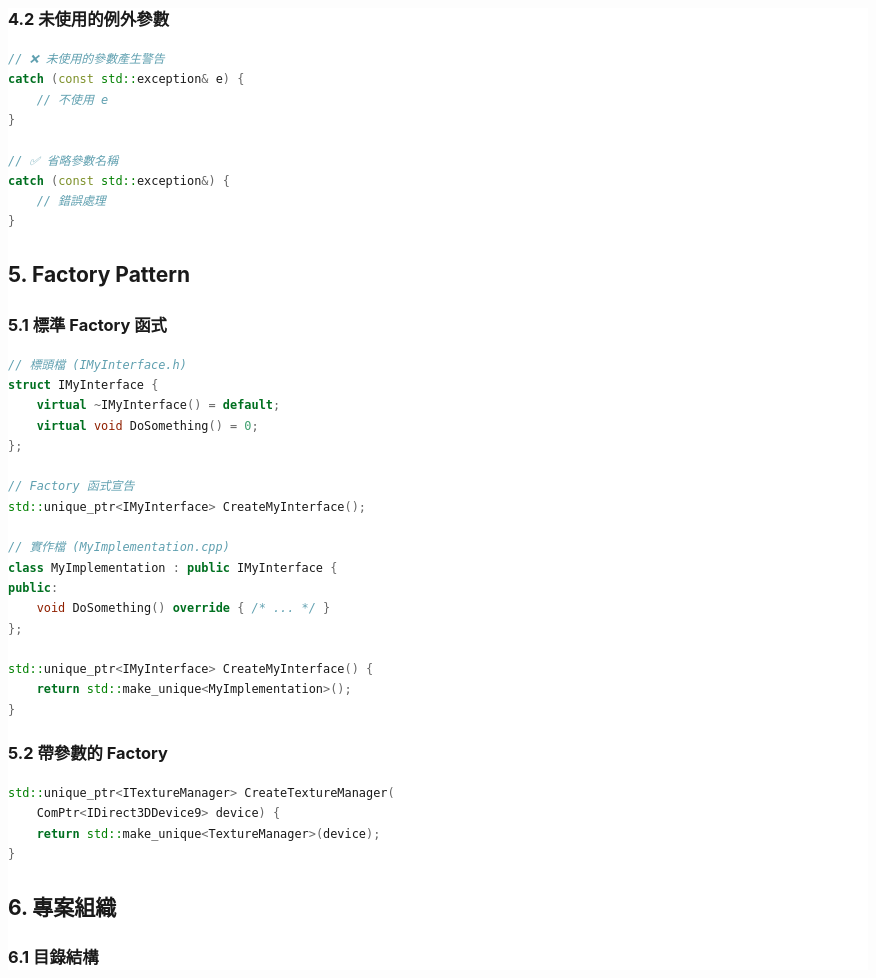 ### 4.2 未使用的例外參數

```cpp
// ❌ 未使用的參數產生警告
catch (const std::exception& e) {
    // 不使用 e
}

// ✅ 省略參數名稱
catch (const std::exception&) {
    // 錯誤處理
}
```

## 5. Factory Pattern

### 5.1 標準 Factory 函式

```cpp
// 標頭檔 (IMyInterface.h)
struct IMyInterface {
    virtual ~IMyInterface() = default;
    virtual void DoSomething() = 0;
};

// Factory 函式宣告
std::unique_ptr<IMyInterface> CreateMyInterface();

// 實作檔 (MyImplementation.cpp)
class MyImplementation : public IMyInterface {
public:
    void DoSomething() override { /* ... */ }
};

std::unique_ptr<IMyInterface> CreateMyInterface() {
    return std::make_unique<MyImplementation>();
}
```

### 5.2 帶參數的 Factory

```cpp
std::unique_ptr<ITextureManager> CreateTextureManager(
    ComPtr<IDirect3DDevice9> device) {
    return std::make_unique<TextureManager>(device);
}
```

## 6. 專案組織

### 6.1 目錄結構
